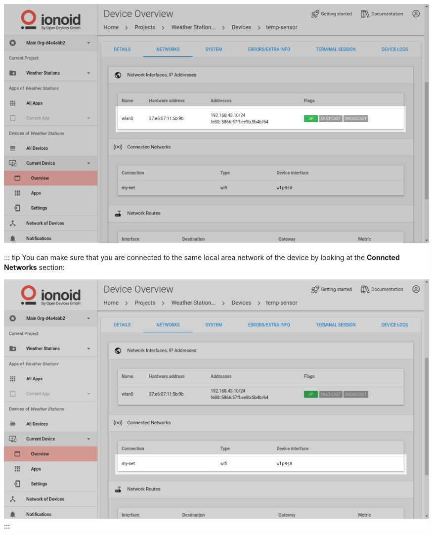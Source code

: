 ![Get Local IP](/steps/debug-iot-devices/get-local-ip.png)

::: tip
You can make sure that you are connected to the same local area network of the
device by looking at the **Conncted Networks** section:

![Get Connected Network](/steps/debug-iot-devices/get-connected-network.png)
:::
